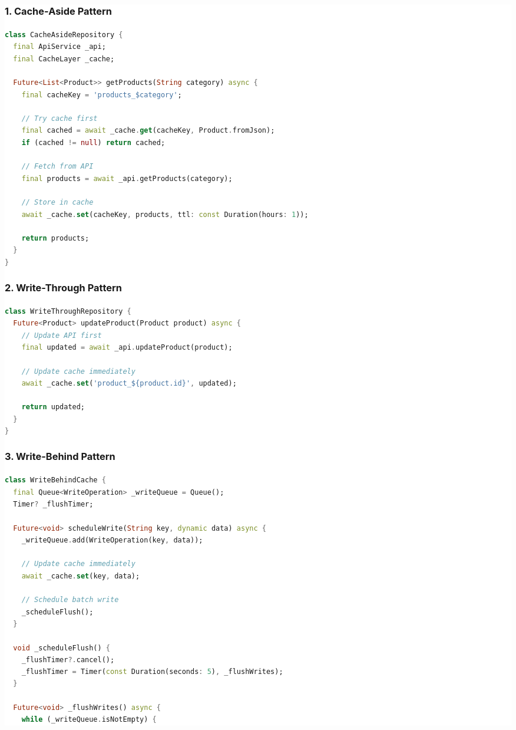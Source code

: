 ### 1. Cache-Aside Pattern

```dart
class CacheAsideRepository {
  final ApiService _api;
  final CacheLayer _cache;

  Future<List<Product>> getProducts(String category) async {
    final cacheKey = 'products_$category';

    // Try cache first
    final cached = await _cache.get(cacheKey, Product.fromJson);
    if (cached != null) return cached;

    // Fetch from API
    final products = await _api.getProducts(category);

    // Store in cache
    await _cache.set(cacheKey, products, ttl: const Duration(hours: 1));

    return products;
  }
}
```

### 2. Write-Through Pattern

```dart
class WriteThroughRepository {
  Future<Product> updateProduct(Product product) async {
    // Update API first
    final updated = await _api.updateProduct(product);

    // Update cache immediately
    await _cache.set('product_${product.id}', updated);

    return updated;
  }
}
```

### 3. Write-Behind Pattern

```dart
class WriteBehindCache {
  final Queue<WriteOperation> _writeQueue = Queue();
  Timer? _flushTimer;

  Future<void> scheduleWrite(String key, dynamic data) async {
    _writeQueue.add(WriteOperation(key, data));

    // Update cache immediately
    await _cache.set(key, data);

    // Schedule batch write
    _scheduleFlush();
  }

  void _scheduleFlush() {
    _flushTimer?.cancel();
    _flushTimer = Timer(const Duration(seconds: 5), _flushWrites);
  }

  Future<void> _flushWrites() async {
    while (_writeQueue.isNotEmpty) {
```